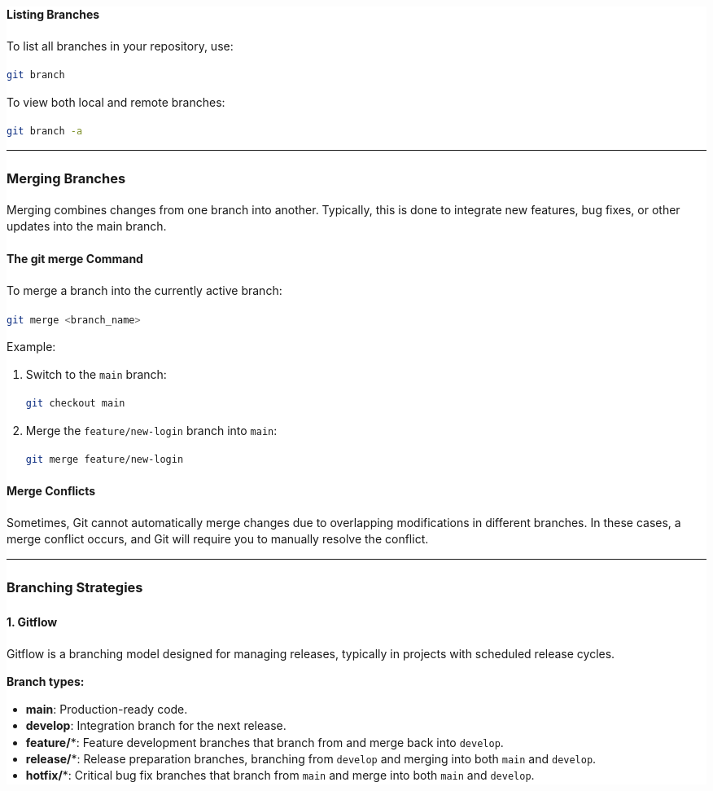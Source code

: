 #### **Listing Branches**
To list all branches in your repository, use:

```bash
git branch
```

To view both local and remote branches:

```bash
git branch -a
```

---

### **Merging Branches**

Merging combines changes from one branch into another. Typically, this is done to integrate new features, bug fixes, or other updates into the main branch.

#### **The git merge Command**
To merge a branch into the currently active branch:

```bash
git merge <branch_name>
```

Example:
1. Switch to the `main` branch:

   ```bash
   git checkout main
   ```

2. Merge the `feature/new-login` branch into `main`:

   ```bash
   git merge feature/new-login
   ```

#### **Merge Conflicts**
Sometimes, Git cannot automatically merge changes due to overlapping modifications in different branches. In these cases, a merge conflict occurs, and Git will require you to manually resolve the conflict.

---

### **Branching Strategies**

#### 1. **Gitflow**
Gitflow is a branching model designed for managing releases, typically in projects with scheduled release cycles.

**Branch types:**
- **main**: Production-ready code.
- **develop**: Integration branch for the next release.
- **feature/***: Feature development branches that branch from and merge back into `develop`.
- **release/***: Release preparation branches, branching from `develop` and merging into both `main` and `develop`.
- **hotfix/***: Critical bug fix branches that branch from `main` and merge into both `main` and `develop`.
